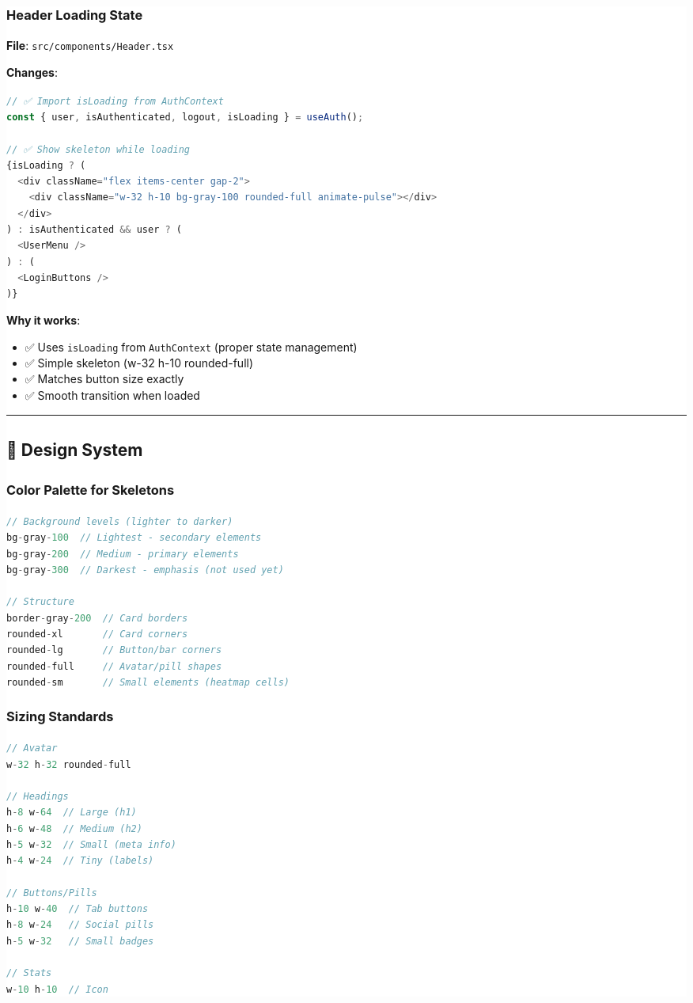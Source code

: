 
### Header Loading State

**File**: `src/components/Header.tsx`

**Changes**:
```typescript
// ✅ Import isLoading from AuthContext
const { user, isAuthenticated, logout, isLoading } = useAuth();

// ✅ Show skeleton while loading
{isLoading ? (
  <div className="flex items-center gap-2">
    <div className="w-32 h-10 bg-gray-100 rounded-full animate-pulse"></div>
  </div>
) : isAuthenticated && user ? (
  <UserMenu />
) : (
  <LoginButtons />
)}
```

**Why it works**:
- ✅ Uses `isLoading` from `AuthContext` (proper state management)
- ✅ Simple skeleton (w-32 h-10 rounded-full)
- ✅ Matches button size exactly
- ✅ Smooth transition when loaded

---

## 🎨 Design System

### Color Palette for Skeletons
```typescript
// Background levels (lighter to darker)
bg-gray-100  // Lightest - secondary elements
bg-gray-200  // Medium - primary elements  
bg-gray-300  // Darkest - emphasis (not used yet)

// Structure
border-gray-200  // Card borders
rounded-xl       // Card corners
rounded-lg       // Button/bar corners
rounded-full     // Avatar/pill shapes
rounded-sm       // Small elements (heatmap cells)
```

### Sizing Standards
```typescript
// Avatar
w-32 h-32 rounded-full

// Headings
h-8 w-64  // Large (h1)
h-6 w-48  // Medium (h2)
h-5 w-32  // Small (meta info)
h-4 w-24  // Tiny (labels)

// Buttons/Pills
h-10 w-40  // Tab buttons
h-8 w-24   // Social pills
h-5 w-32   // Small badges

// Stats
w-10 h-10  // Icon
```